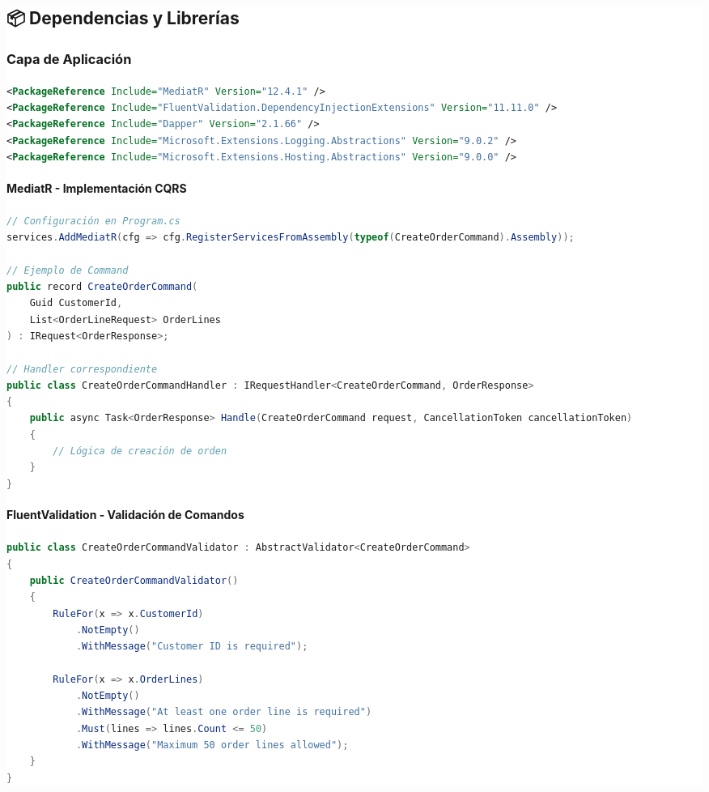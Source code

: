 ## 📦 Dependencias y Librerías

### Capa de Aplicación

```xml
<PackageReference Include="MediatR" Version="12.4.1" />
<PackageReference Include="FluentValidation.DependencyInjectionExtensions" Version="11.11.0" />
<PackageReference Include="Dapper" Version="2.1.66" />
<PackageReference Include="Microsoft.Extensions.Logging.Abstractions" Version="9.0.2" />
<PackageReference Include="Microsoft.Extensions.Hosting.Abstractions" Version="9.0.0" />
```

#### MediatR - Implementación CQRS

```csharp
// Configuración en Program.cs
services.AddMediatR(cfg => cfg.RegisterServicesFromAssembly(typeof(CreateOrderCommand).Assembly));

// Ejemplo de Command
public record CreateOrderCommand(
    Guid CustomerId,
    List<OrderLineRequest> OrderLines
) : IRequest<OrderResponse>;

// Handler correspondiente
public class CreateOrderCommandHandler : IRequestHandler<CreateOrderCommand, OrderResponse>
{
    public async Task<OrderResponse> Handle(CreateOrderCommand request, CancellationToken cancellationToken)
    {
        // Lógica de creación de orden
    }
}
```

#### FluentValidation - Validación de Comandos

```csharp
public class CreateOrderCommandValidator : AbstractValidator<CreateOrderCommand>
{
    public CreateOrderCommandValidator()
    {
        RuleFor(x => x.CustomerId)
            .NotEmpty()
            .WithMessage("Customer ID is required");
            
        RuleFor(x => x.OrderLines)
            .NotEmpty()
            .WithMessage("At least one order line is required")
            .Must(lines => lines.Count <= 50)
            .WithMessage("Maximum 50 order lines allowed");
    }
}
```
